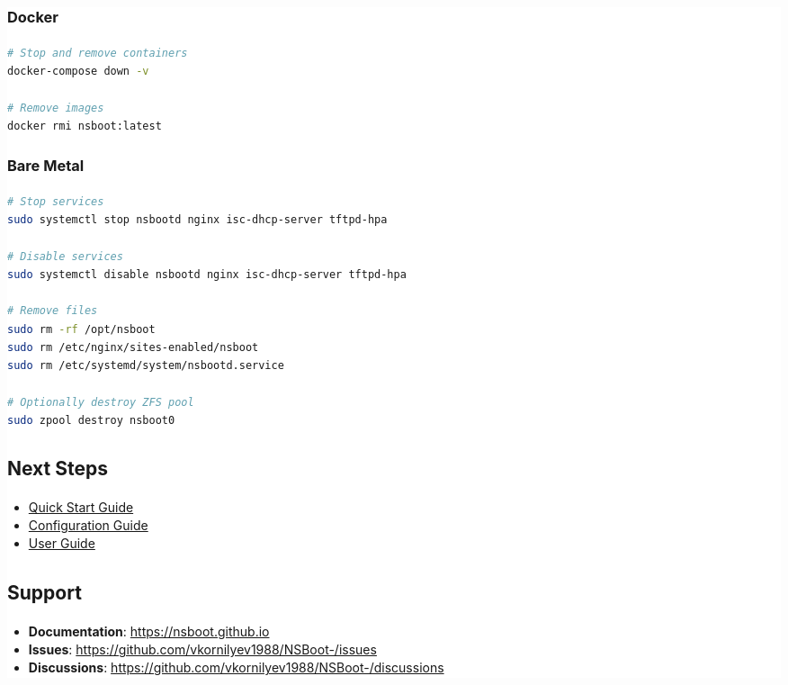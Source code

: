 ### Docker

```bash
# Stop and remove containers
docker-compose down -v

# Remove images
docker rmi nsboot:latest
```

### Bare Metal

```bash
# Stop services
sudo systemctl stop nsbootd nginx isc-dhcp-server tftpd-hpa

# Disable services
sudo systemctl disable nsbootd nginx isc-dhcp-server tftpd-hpa

# Remove files
sudo rm -rf /opt/nsboot
sudo rm /etc/nginx/sites-enabled/nsboot
sudo rm /etc/systemd/system/nsbootd.service

# Optionally destroy ZFS pool
sudo zpool destroy nsboot0
```

## Next Steps

- [Quick Start Guide](docs/getting-started/quick-start.md)
- [Configuration Guide](docs/getting-started/configuration.md)
- [User Guide](docs/user-guide/)

## Support

- **Documentation**: https://nsboot.github.io
- **Issues**: https://github.com/vkornilyev1988/NSBoot-/issues
- **Discussions**: https://github.com/vkornilyev1988/NSBoot-/discussions

